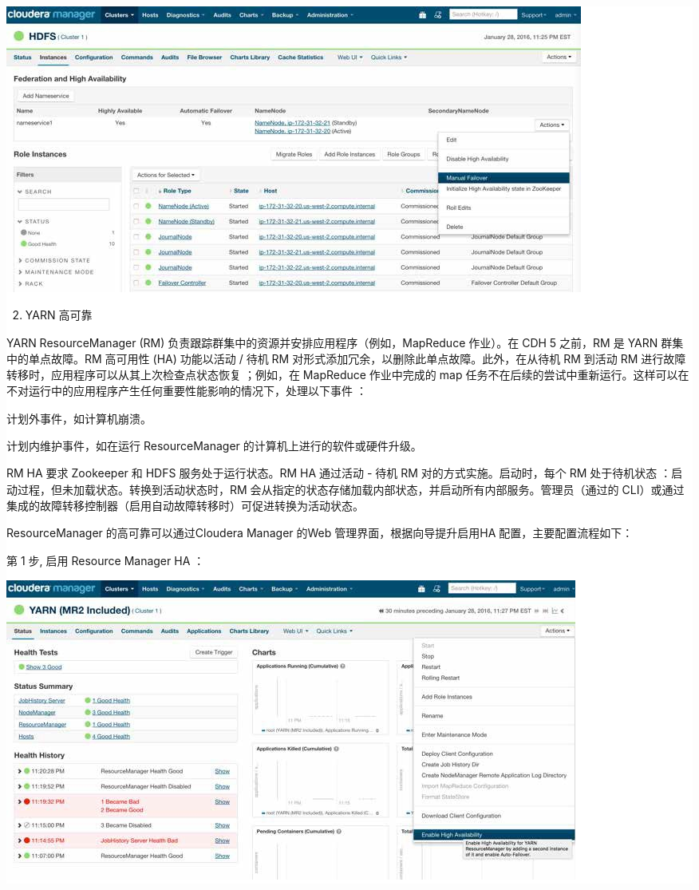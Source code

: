 ![png](CLOUDERA-Manager_中文手册/image25.jpeg)

2. YARN 高可靠

YARN ResourceManager (RM) 负责跟踪群集中的资源并安排应用程序（例如，MapReduce 作业）。在 CDH 5 之前，RM 是 YARN 群集中的单点故障。RM 高可用性 (HA) 功能以活动 / 待机 RM 对形式添加冗余，以删除此单点故障。此外，在从待机 RM 到活动 RM 进行故障转移时，应用程序可以从其上次检查点状态恢复 ；例如，在 MapReduce 作业中完成的 map 任务不在后续的尝试中重新运行。这样可以在不对运行中的应用程序产生任何重要性能影响的情况下，处理以下事件 ：

计划外事件，如计算机崩溃。

计划内维护事件，如在运行 ResourceManager 的计算机上进行的软件或硬件升级。

RM HA 要求 Zookeeper 和 HDFS 服务处于运行状态。RM HA 通过活动 - 待机 RM 对的方式实施。启动时，每个 RM 处于待机状态 ：启动过程，但未加载状态。转换到活动状态时，RM 会从指定的状态存储加载内部状态，并启动所有内部服务。管理员（通过的 CLI）或通过集成的故障转移控制器（启用自动故障转移时）可促进转换为活动状态。

ResourceManager 的高可靠可以通过Cloudera Manager 的Web 管理界面，根据向导提升启用HA 配置，主要配置流程如下：

第 1 步, 启用 Resource Manager HA ：

![png](CLOUDERA-Manager_中文手册/image26.jpeg)
